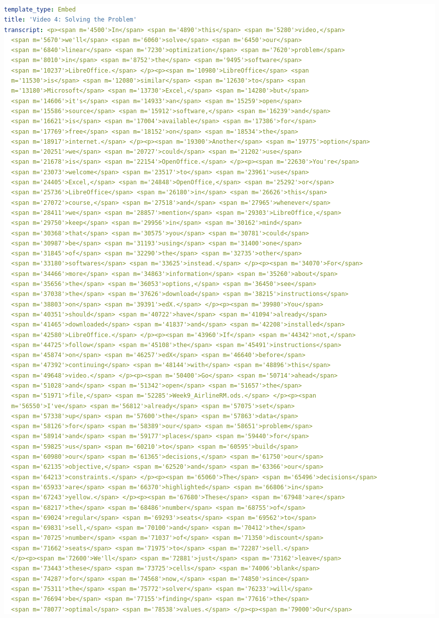 ```yaml
template_type: Embed
title: 'Video 4: Solving the Problem'
transcript: <p><span m='4500'>In</span> <span m='4890'>this</span> <span m='5280'>video,</span>
  <span m='5670'>we'll</span> <span m='6060'>solve</span> <span m='6450'>our</span>
  <span m='6840'>linear</span> <span m='7230'>optimization</span> <span m='7620'>problem</span>
  <span m='8010'>in</span> <span m='8752'>the</span> <span m='9495'>software</span>
  <span m='10237'>LibreOffice.</span> </p><p><span m='10980'>LibreOffice</span> <span
  m='11530'>is</span> <span m='12080'>similar</span> <span m='12630'>to</span> <span
  m='13180'>Microsoft</span> <span m='13730'>Excel,</span> <span m='14280'>but</span>
  <span m='14606'>it's</span> <span m='14933'>an</span> <span m='15259'>open</span>
  <span m='15586'>source</span> <span m='15912'>software,</span> <span m='16239'>and</span>
  <span m='16621'>is</span> <span m='17004'>available</span> <span m='17386'>for</span>
  <span m='17769'>free</span> <span m='18152'>on</span> <span m='18534'>the</span>
  <span m='18917'>internet.</span> </p><p><span m='19300'>Another</span> <span m='19775'>option</span>
  <span m='20251'>we</span> <span m='20727'>could</span> <span m='21202'>use</span>
  <span m='21678'>is</span> <span m='22154'>OpenOffice.</span> </p><p><span m='22630'>You're</span>
  <span m='23073'>welcome</span> <span m='23517'>to</span> <span m='23961'>use</span>
  <span m='24405'>Excel,</span> <span m='24848'>OpenOffice,</span> <span m='25292'>or</span>
  <span m='25736'>LibreOffice</span> <span m='26180'>in</span> <span m='26626'>this</span>
  <span m='27072'>course,</span> <span m='27518'>and</span> <span m='27965'>whenever</span>
  <span m='28411'>we</span> <span m='28857'>mention</span> <span m='29303'>LibreOffice,</span>
  <span m='29750'>keep</span> <span m='29956'>in</span> <span m='30162'>mind</span>
  <span m='30368'>that</span> <span m='30575'>you</span> <span m='30781'>could</span>
  <span m='30987'>be</span> <span m='31193'>using</span> <span m='31400'>one</span>
  <span m='31845'>of</span> <span m='32290'>the</span> <span m='32735'>other</span>
  <span m='33180'>softwares</span> <span m='33625'>instead.</span> </p><p><span m='34070'>For</span>
  <span m='34466'>more</span> <span m='34863'>information</span> <span m='35260'>about</span>
  <span m='35656'>the</span> <span m='36053'>options,</span> <span m='36450'>see</span>
  <span m='37038'>the</span> <span m='37626'>download</span> <span m='38215'>instructions</span>
  <span m='38803'>on</span> <span m='39391'>edX.</span> </p><p><span m='39980'>You</span>
  <span m='40351'>should</span> <span m='40722'>have</span> <span m='41094'>already</span>
  <span m='41465'>downloaded</span> <span m='41837'>and</span> <span m='42208'>installed</span>
  <span m='42580'>LibreOffice.</span> </p><p><span m='43960'>If</span> <span m='44342'>not,</span>
  <span m='44725'>follow</span> <span m='45108'>the</span> <span m='45491'>instructions</span>
  <span m='45874'>on</span> <span m='46257'>edX</span> <span m='46640'>before</span>
  <span m='47392'>continuing</span> <span m='48144'>with</span> <span m='48896'>this</span>
  <span m='49648'>video.</span> </p><p><span m='50400'>Go</span> <span m='50714'>ahead</span>
  <span m='51028'>and</span> <span m='51342'>open</span> <span m='51657'>the</span>
  <span m='51971'>file,</span> <span m='52285'>Week9_AirlineRM.ods.</span> </p><p><span
  m='56550'>I've</span> <span m='56812'>already</span> <span m='57075'>set</span>
  <span m='57338'>up</span> <span m='57600'>the</span> <span m='57863'>data</span>
  <span m='58126'>for</span> <span m='58389'>our</span> <span m='58651'>problem</span>
  <span m='58914'>and</span> <span m='59177'>places</span> <span m='59440'>for</span>
  <span m='59825'>us</span> <span m='60210'>to</span> <span m='60595'>build</span>
  <span m='60980'>our</span> <span m='61365'>decisions,</span> <span m='61750'>our</span>
  <span m='62135'>objective,</span> <span m='62520'>and</span> <span m='63366'>our</span>
  <span m='64213'>constraints.</span> </p><p><span m='65060'>The</span> <span m='65496'>decisions</span>
  <span m='65933'>are</span> <span m='66370'>highlighted</span> <span m='66806'>in</span>
  <span m='67243'>yellow.</span> </p><p><span m='67680'>These</span> <span m='67948'>are</span>
  <span m='68217'>the</span> <span m='68486'>number</span> <span m='68755'>of</span>
  <span m='69024'>regular</span> <span m='69293'>seats</span> <span m='69562'>to</span>
  <span m='69831'>sell,</span> <span m='70100'>and</span> <span m='70412'>the</span>
  <span m='70725'>number</span> <span m='71037'>of</span> <span m='71350'>discount</span>
  <span m='71662'>seats</span> <span m='71975'>to</span> <span m='72287'>sell.</span>
  </p><p><span m='72600'>We'll</span> <span m='72881'>just</span> <span m='73162'>leave</span>
  <span m='73443'>these</span> <span m='73725'>cells</span> <span m='74006'>blank</span>
  <span m='74287'>for</span> <span m='74568'>now,</span> <span m='74850'>since</span>
  <span m='75311'>the</span> <span m='75772'>solver</span> <span m='76233'>will</span>
  <span m='76694'>be</span> <span m='77155'>finding</span> <span m='77616'>the</span>
  <span m='78077'>optimal</span> <span m='78538'>values.</span> </p><p><span m='79000'>Our</span>
```
